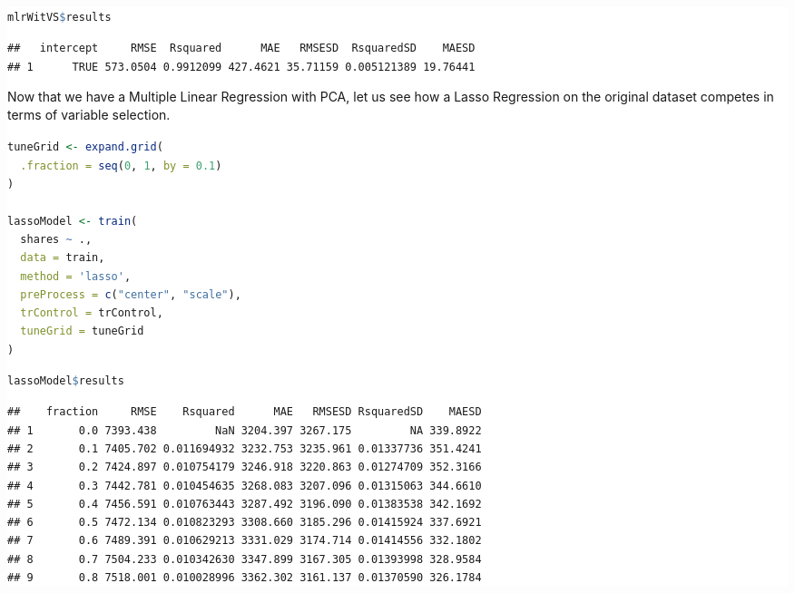 ``` r
mlrWitVS$results
```

    ##   intercept     RMSE  Rsquared      MAE   RMSESD  RsquaredSD    MAESD
    ## 1      TRUE 573.0504 0.9912099 427.4621 35.71159 0.005121389 19.76441

Now that we have a Multiple Linear Regression with PCA, let us see how a
Lasso Regression on the original dataset competes in terms of variable
selection.

``` r
tuneGrid <- expand.grid(
  .fraction = seq(0, 1, by = 0.1)
)

lassoModel <- train(
  shares ~ .,
  data = train,
  method = 'lasso',
  preProcess = c("center", "scale"),
  trControl = trControl,
  tuneGrid = tuneGrid
)
```

``` r
lassoModel$results
```

    ##    fraction     RMSE    Rsquared      MAE   RMSESD RsquaredSD    MAESD
    ## 1       0.0 7393.438         NaN 3204.397 3267.175         NA 339.8922
    ## 2       0.1 7405.702 0.011694932 3232.753 3235.961 0.01337736 351.4241
    ## 3       0.2 7424.897 0.010754179 3246.918 3220.863 0.01274709 352.3166
    ## 4       0.3 7442.781 0.010454635 3268.083 3207.096 0.01315063 344.6610
    ## 5       0.4 7456.591 0.010763443 3287.492 3196.090 0.01383538 342.1692
    ## 6       0.5 7472.134 0.010823293 3308.660 3185.296 0.01415924 337.6921
    ## 7       0.6 7489.391 0.010629213 3331.029 3174.714 0.01414556 332.1802
    ## 8       0.7 7504.233 0.010342630 3347.899 3167.305 0.01393998 328.9584
    ## 9       0.8 7518.001 0.010028996 3362.302 3161.137 0.01370590 326.1784